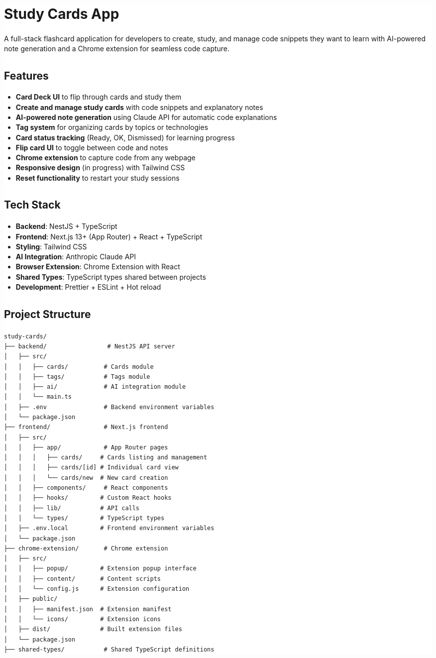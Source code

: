 # Study Cards App

A full-stack flashcard application for developers to create, study, and manage code snippets they want to learn with AI-powered note generation and a Chrome extension for seamless code capture.

## Features

- **Card Deck UI** to flip through cards and study them
- **Create and manage study cards** with code snippets and explanatory notes
- **AI-powered note generation** using Claude API for automatic code explanations
- **Tag system** for organizing cards by topics or technologies
- **Card status tracking** (Ready, OK, Dismissed) for learning progress
- **Flip card UI** to toggle between code and notes
- **Chrome extension** to capture code from any webpage
- **Responsive design** (in progress) with Tailwind CSS
- **Reset functionality** to restart your study sessions

## Tech Stack

- **Backend**: NestJS + TypeScript
- **Frontend**: Next.js 13+ (App Router) + React + TypeScript
- **Styling**: Tailwind CSS
- **AI Integration**: Anthropic Claude API
- **Browser Extension**: Chrome Extension with React
- **Shared Types**: TypeScript types shared between projects
- **Development**: Prettier + ESLint + Hot reload

## Project Structure

```
study-cards/
├── backend/                 # NestJS API server
│   ├── src/
│   │   ├── cards/          # Cards module
│   │   ├── tags/           # Tags module
│   │   ├── ai/             # AI integration module
│   │   └── main.ts
│   ├── .env                # Backend environment variables
│   └── package.json
├── frontend/               # Next.js frontend
│   ├── src/
│   │   ├── app/            # App Router pages
│   │   │   ├── cards/     # Cards listing and management
│   │   │   ├── cards/[id] # Individual card view
│   │   │   └── cards/new  # New card creation
│   │   ├── components/     # React components
│   │   ├── hooks/         # Custom React hooks
│   │   ├── lib/           # API calls
│   │   └── types/         # TypeScript types
│   ├── .env.local         # Frontend environment variables
│   └── package.json
├── chrome-extension/       # Chrome extension
│   ├── src/
│   │   ├── popup/         # Extension popup interface
│   │   ├── content/       # Content scripts
│   │   └── config.js      # Extension configuration
│   ├── public/
│   │   ├── manifest.json  # Extension manifest
│   │   └── icons/         # Extension icons
│   ├── dist/              # Built extension files
│   └── package.json
├── shared-types/           # Shared TypeScript definitions
```